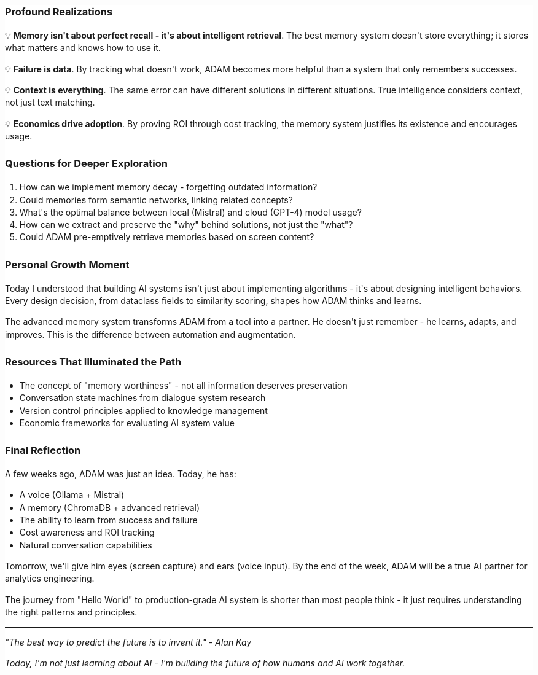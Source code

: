 ### Profound Realizations

💡 **Memory isn't about perfect recall - it's about intelligent retrieval**. The best memory system doesn't store everything; it stores what matters and knows how to use it.

💡 **Failure is data**. By tracking what doesn't work, ADAM becomes more helpful than a system that only remembers successes.

💡 **Context is everything**. The same error can have different solutions in different situations. True intelligence considers context, not just text matching.

💡 **Economics drive adoption**. By proving ROI through cost tracking, the memory system justifies its existence and encourages usage.

### Questions for Deeper Exploration

1. How can we implement memory decay - forgetting outdated information?
2. Could memories form semantic networks, linking related concepts?
3. What's the optimal balance between local (Mistral) and cloud (GPT-4) model usage?
4. How can we extract and preserve the "why" behind solutions, not just the "what"?
5. Could ADAM pre-emptively retrieve memories based on screen content?

### Personal Growth Moment

Today I understood that building AI systems isn't just about implementing algorithms - it's about designing intelligent behaviors. Every design decision, from dataclass fields to similarity scoring, shapes how ADAM thinks and learns. 

The advanced memory system transforms ADAM from a tool into a partner. He doesn't just remember - he learns, adapts, and improves. This is the difference between automation and augmentation.

### Resources That Illuminated the Path

- The concept of "memory worthiness" - not all information deserves preservation
- Conversation state machines from dialogue system research
- Version control principles applied to knowledge management
- Economic frameworks for evaluating AI system value

### Final Reflection

A few weeks ago, ADAM was just an idea. Today, he has:
- A voice (Ollama + Mistral)
- A memory (ChromaDB + advanced retrieval)
- The ability to learn from success and failure
- Cost awareness and ROI tracking
- Natural conversation capabilities

Tomorrow, we'll give him eyes (screen capture) and ears (voice input). By the end of the week, ADAM will be a true AI partner for analytics engineering.

The journey from "Hello World" to production-grade AI system is shorter than most people think - it just requires understanding the right patterns and principles.

---
*"The best way to predict the future is to invent it." - Alan Kay*

*Today, I'm not just learning about AI - I'm building the future of how humans and AI work together.*